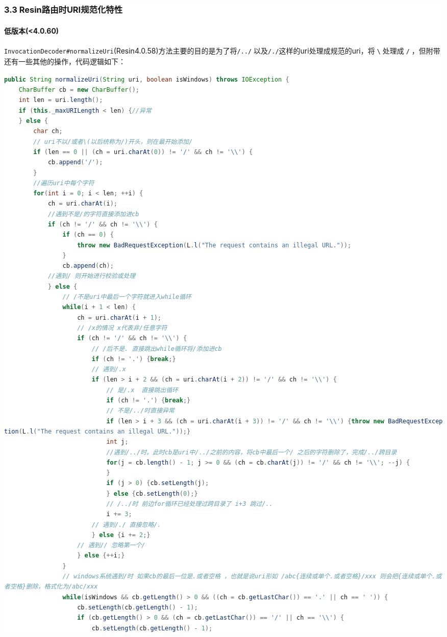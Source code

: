 ### **3.3 Resin路由时URI规范化特性**

####  **低版本(<4.0.60)**

`InvocationDecoder#normalizeUri`(Resin4.0.58)方法主要的目的是为了将`/../` 以及`/./`这样的uri处理成规范的uri，将 `\` 处理成 `/` ，但附带还有一些其他的操作，代码逻辑如下：

```java
public String normalizeUri(String uri, boolean isWindows) throws IOException {
    CharBuffer cb = new CharBuffer();
    int len = uri.length();
    if (this._maxURILength < len) {//异常
    } else {
        char ch;
        // uri不以/或者\(以后统称为/)开头，则在最开始添加/
        if (len == 0 || (ch = uri.charAt(0)) != '/' && ch != '\\') {
            cb.append('/');
        }
        //遍历uri中每个字符
        for(int i = 0; i < len; ++i) {
            ch = uri.charAt(i);
            //遇到不是/的字符直接添加进cb
            if (ch != '/' && ch != '\\') {
                if (ch == 0) {
                    throw new BadRequestException(L.l("The request contains an illegal URL."));
                }
                cb.append(ch);
            //遇到/ 则开始进行校验或处理
            } else {
                // /不是uri中最后一个字符就进入while循环
                while(i + 1 < len) {
                    ch = uri.charAt(i + 1);
                    // /x的情况 x代表非/任意字符
                    if (ch != '/' && ch != '\\') {
                        // /后不是. 直接跳出while循环将/添加进cb
                        if (ch != '.') {break;}
                        // 遇到/.x
                        if (len > i + 2 && (ch = uri.charAt(i + 2)) != '/' && ch != '\\') {
                            // 是/.x  直接跳出循环 
                            if (ch != '.') {break;}
                            // 不是/../时直接异常
                            if (len > i + 3 && (ch = uri.charAt(i + 3)) != '/' && ch != '\\') {throw new BadRequestException(L.l("The request contains an illegal URL."));}
                            int j;
                            //遇到/../时。此时cb是uri中/../之前的内容，将cb中最后一个/ 之后的字符删除了，完成/../跨目录
                            for(j = cb.length() - 1; j >= 0 && (ch = cb.charAt(j)) != '/' && ch != '\\'; --j) {
                            }
                            if (j > 0) {cb.setLength(j);
                            } else {cb.setLength(0);}
                            // /../时 前边for循环已经处理过跨目录了 i+3 跳过/..
                            i += 3;
                        // 遇到/./ 直接忽略/.
                        } else {i += 2;}
                    // 遇到// 忽略第一个/
                    } else {++i;}
                }
                // windows系统遇到/时 如果cb的最后一位是.或者空格 ，也就是说uri形如 /abc{连续或单个.或者空格}/xxx 则会把{连续或单个.或者空格}删除，格式化为/abc/xxx
                while(isWindows && cb.getLength() > 0 && ((ch = cb.getLastChar()) == '.' || ch == ' ')) {
                    cb.setLength(cb.getLength() - 1);
                    if (cb.getLength() > 0 && (ch = cb.getLastChar()) == '/' || ch == '\\') {
                        cb.setLength(cb.getLength() - 1);
```